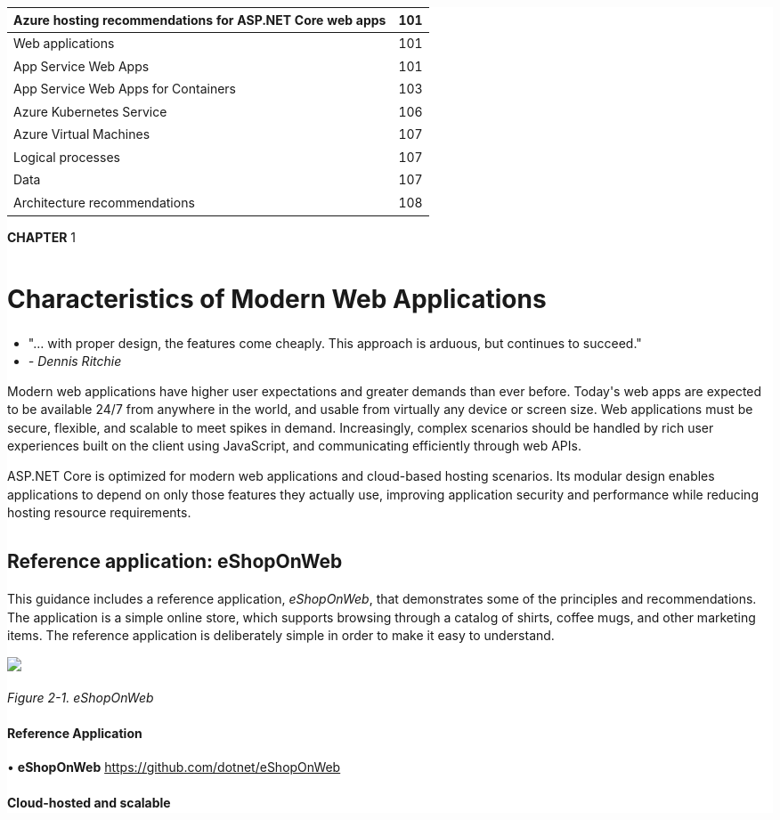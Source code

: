 | Azure hosting recommendations for ASP.NET Core web apps | 101 |
|---------------------------------------------------------|-----|
| Web applications                                        | 101 |
| App Service Web Apps                                    | 101 |
| App Service Web Apps for Containers                     | 103 |
| Azure Kubernetes Service                                | 106 |
| Azure Virtual Machines                                  | 107 |
| Logical processes                                       | 107 |
| Data                                                    | 107 |
| Architecture recommendations                            | 108 |

**CHAPTER** 1

# <span id="page-9-0"></span>Characteristics of Modern Web Applications

- "… with proper design, the features come cheaply. This approach is arduous, but continues to succeed."
- *- Dennis Ritchie*

Modern web applications have higher user expectations and greater demands than ever before. Today's web apps are expected to be available 24/7 from anywhere in the world, and usable from virtually any device or screen size. Web applications must be secure, flexible, and scalable to meet spikes in demand. Increasingly, complex scenarios should be handled by rich user experiences built on the client using JavaScript, and communicating efficiently through web APIs.

ASP.NET Core is optimized for modern web applications and cloud-based hosting scenarios. Its modular design enables applications to depend on only those features they actually use, improving application security and performance while reducing hosting resource requirements.

## <span id="page-9-1"></span>Reference application: eShopOnWeb

This guidance includes a reference application, *eShopOnWeb*, that demonstrates some of the principles and recommendations. The application is a simple online store, which supports browsing through a catalog of shirts, coffee mugs, and other marketing items. The reference application is deliberately simple in order to make it easy to understand.

![](_page_10_Picture_0.jpeg)

*Figure 2-1. eShopOnWeb*

#### <span id="page-10-0"></span>**Reference Application**

• **eShopOnWeb** <https://github.com/dotnet/eShopOnWeb>

#### <span id="page-10-1"></span>Cloud-hosted and scalable
